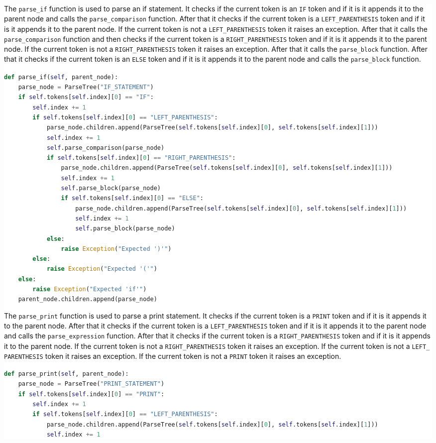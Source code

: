 
The `parse_if` function is used to parse an if statement. It checks if the current token is an `IF` token and if it is
it appends it to the parent node and calls the `parse_comparison` function. After that it checks if the current token
is a `LEFT_PARENTHESIS` token and if it is it appends it to the parent node. If the current token is not a
`LEFT_PARENTHESIS` token it raises an exception. After that it calls the `parse_comparison` function and then checks if
the current token is a `RIGHT_PARENTHESIS` token and if it is it appends it to the parent node. If the current token is
not a `RIGHT_PARENTHESIS` token it raises an exception. After that it calls the `parse_block` function. After that it
checks if the current token is an `ELSE` token and if it is it appends it to the parent node and calls the `parse_block`
function.
```py 
def parse_if(self, parent_node):
    parse_node = ParseTree("IF_STATEMENT")
    if self.tokens[self.index][0] == "IF":
        self.index += 1
        if self.tokens[self.index][0] == "LEFT_PARENTHESIS":
            parse_node.children.append(ParseTree(self.tokens[self.index][0], self.tokens[self.index][1]))
            self.index += 1
            self.parse_comparison(parse_node)
            if self.tokens[self.index][0] == "RIGHT_PARENTHESIS":
                parse_node.children.append(ParseTree(self.tokens[self.index][0], self.tokens[self.index][1]))
                self.index += 1
                self.parse_block(parse_node)
                if self.tokens[self.index][0] == "ELSE":
                    parse_node.children.append(ParseTree(self.tokens[self.index][0], self.tokens[self.index][1]))
                    self.index += 1
                    self.parse_block(parse_node)
            else:
                raise Exception("Expected ')'")
        else:
            raise Exception("Expected '('")
    else:
        raise Exception("Expected 'if'")
    parent_node.children.append(parse_node)
```

The `parse_print` function is used to parse a print statement. It checks if the current token is a `PRINT` token and if
it is it appends it to the parent node. After that it checks if the current token is a `LEFT_PARENTHESIS` token and if
it is it appends it to the parent node and calls the `parse_expression` function. After that it checks if the current
token is a `RIGHT_PARENTHESIS` token and if it is it appends it to the parent node. If the current token is not a
`RIGHT_PARENTHESIS` token it raises an exception. If the current token is not a `LEFT_PARENTHESIS` token it raises an
exception. If the current token is not a `PRINT` token it raises an exception.
```py 
def parse_print(self, parent_node):
    parse_node = ParseTree("PRINT_STATEMENT")
    if self.tokens[self.index][0] == "PRINT":
        self.index += 1
        if self.tokens[self.index][0] == "LEFT_PARENTHESIS":
            parse_node.children.append(ParseTree(self.tokens[self.index][0], self.tokens[self.index][1]))
            self.index += 1
```